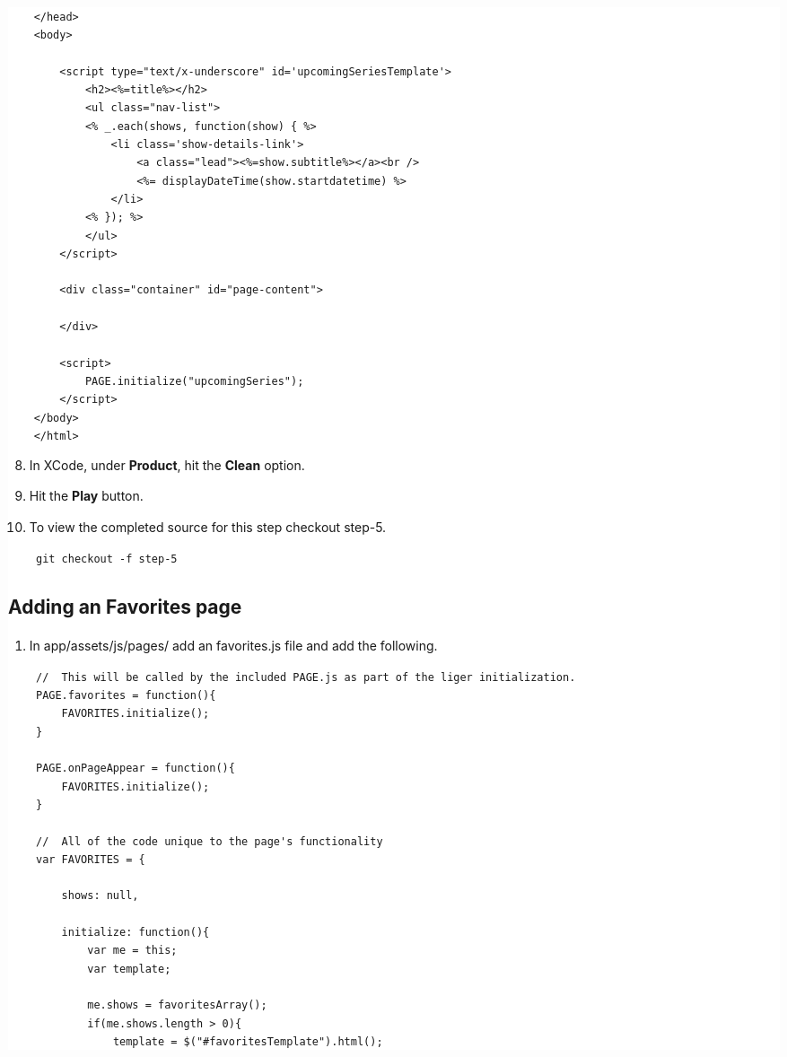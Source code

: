 		</head>
		<body>

		    <script type="text/x-underscore" id='upcomingSeriesTemplate'>
		        <h2><%=title%></h2>
		        <ul class="nav-list">
		        <% _.each(shows, function(show) { %>
		            <li class='show-details-link'>
		                <a class="lead"><%=show.subtitle%></a><br />
		                <%= displayDateTime(show.startdatetime) %>
		            </li>
		        <% }); %>
		        </ul>
		    </script>

		    <div class="container" id="page-content">

		    </div>

			<script>
		        PAGE.initialize("upcomingSeries");
		    </script>
		</body>
		</html>

		
8. In XCode, under **Product**, hit the **Clean** option.

9. Hit the **Play** button.

6. To view the completed source for this step checkout step-5.

		git checkout -f step-5
		
Adding an Favorites page
--------------------------

1. In app/assets/js/pages/ add an favorites.js file and add the following.

		//  This will be called by the included PAGE.js as part of the liger initialization.
		PAGE.favorites = function(){
			FAVORITES.initialize();
		}

		PAGE.onPageAppear = function(){
			FAVORITES.initialize();
		}

		//  All of the code unique to the page's functionality
		var FAVORITES = {

			shows: null,

			initialize: function(){
				var me = this;
				var template;

				me.shows = favoritesArray();
				if(me.shows.length > 0){
					template = $("#favoritesTemplate").html();
					
